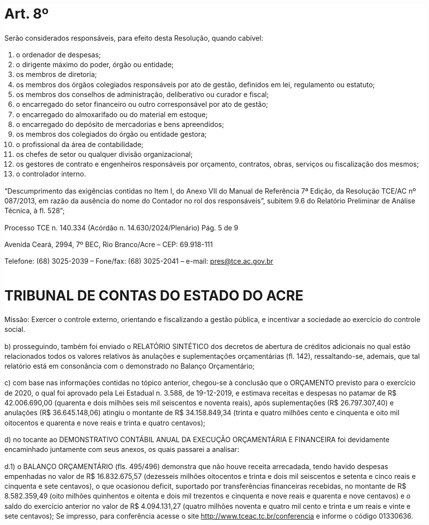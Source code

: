 # Art. 8º

Serão considerados responsáveis, para efeito desta Resolução, quando cabível:

1. o ordenador de despesas;
2. o dirigente máximo do poder, órgão ou entidade;
3. os membros de diretoria;
4. os membros dos órgãos colegiados responsáveis por ato de gestão, definidos em lei, regulamento ou estatuto;
5. os membros dos conselhos de administração, deliberativo ou curador e fiscal;
6. o encarregado do setor financeiro ou outro corresponsável por ato de gestão;
7. o encarregado do almoxarifado ou do material em estoque;
8. o encarregado do depósito de mercadorias e bens apreendidos;
9. os membros dos colegiados do órgão ou entidade gestora;
10. o profissional da área de contabilidade;
11. os chefes de setor ou qualquer divisão organizacional;
12. os gestores de contrato e engenheiros responsáveis por orçamento, contratos, obras, serviços ou fiscalização dos mesmos;
13. o controlador interno.

“Descumprimento das exigências contidas no Item I, do Anexo VII do Manual de Referência 7ª Edição, da Resolução TCE/AC nº 087/2013, em razão da ausência do nome do Contador no rol dos responsáveis”, subitem 9.6 do Relatório Preliminar de Análise Técnica, à fl. 528”;

Processo TCE n. 140.334 (Acórdão n. 14.630/2024/Plenário) Pág. 5 de 9

Avenida Ceará, 2994, 7º BEC, Rio Branco/Acre – CEP: 69.918-111

Telefone: (68) 3025-2039 – Fone/fax: (68) 3025-2041 – e-mail: pres@tce.ac.gov.br

# TRIBUNAL DE CONTAS DO ESTADO DO ACRE

Missão: Exercer o controle externo, orientando e fiscalizando a gestão pública, e incentivar a sociedade ao exercício do controle social.

b) prosseguindo, também foi enviado o RELATÓRIO SINTÉTICO dos decretos de abertura de créditos adicionais no qual estão relacionados todos os valores relativos às anulações e suplementações orçamentárias (fl. 142), ressaltando-se, ademais, que tal relatório está em consonância com o demonstrado no Balanço Orçamentário;

c) com base nas informações contidas no tópico anterior, chegou-se à conclusão que o ORÇAMENTO previsto para o exercício de 2020, o qual foi aprovado pela Lei Estadual n. 3.588, de 19-12-2019, e estimava receitas e despesas no patamar de R$ 42.006.690,00 (quarenta e dois milhões seis mil seiscentos e noventa reais), após suplementações (R$ 26.797.307,40) e anulações (R$ 36.645.148,06) atingiu o montante de R$ 34.158.849,34 (trinta e quatro milhões cento e cinquenta e oito mil oitocentos e quarenta e nove reais e trinta e quatro centavos);

d) no tocante ao DEMONSTRATIVO CONTÁBIL ANUAL DA EXECUÇÃO ORÇAMENTÁRIA E FINANCEIRA foi devidamente encaminhado juntamente com seus anexos, os quais passarei a analisar:

d.1) o BALANÇO ORÇAMENTÁRIO (fls. 495/496) demonstra que não houve receita arrecadada, tendo havido despesas empenhadas no valor de R$ 16.832.675,57 (dezesseis milhões oitocentos e trinta e dois mil seiscentos e setenta e cinco reais e cinquenta e sete centavos), o que ocasionou deficit, suportado por transferências financeiras recebidas, no montante de R$ 8.582.359,49 (oito milhões quinhentos e oitenta e dois mil trezentos e cinquenta e nove reais e quarenta e nove centavos) e o saldo do exercício anterior no valor de R$ 4.094.131,27 (quatro milhões noventa e quatro mil cento e trinta e um reais e vinte e sete centavos); Se impresso, para conferência acesse o site http://www.tceac.tc.br/conferencia e informe o código 01330636.
